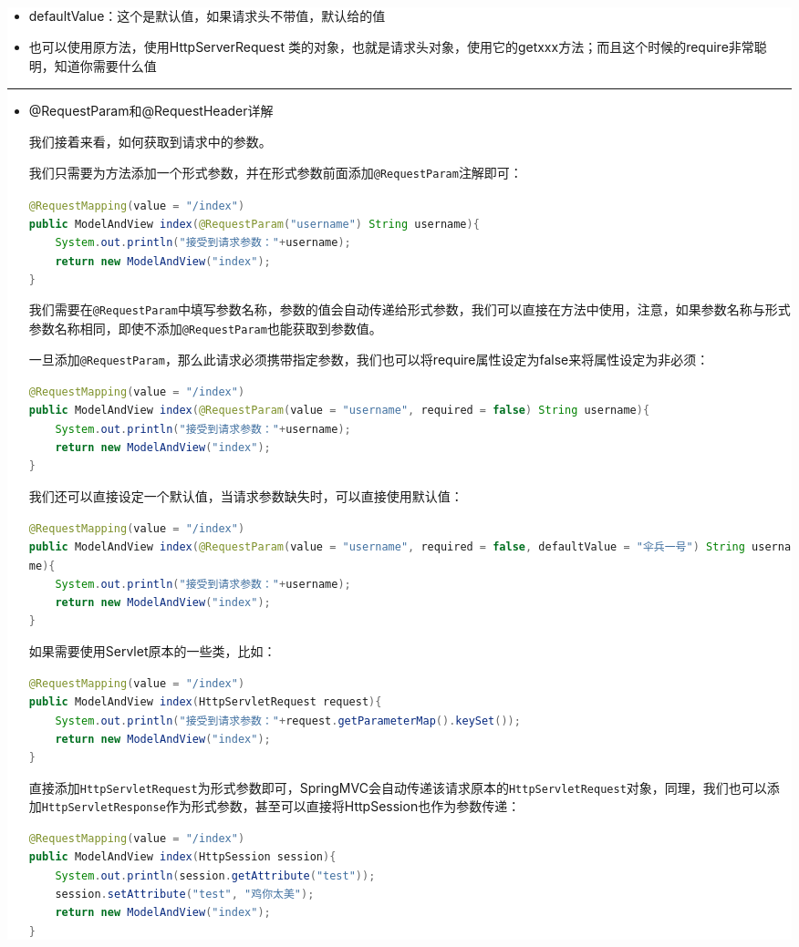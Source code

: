- defaultValue：这个是默认值，如果请求头不带值，默认给的值

- 也可以使用原方法，使用HttpServerRequest 类的对象，也就是请求头对象，使用它的getxxx方法；而且这个时候的require非常聪明，知道你需要什么值

- ---

- @RequestParam和@RequestHeader详解

  我们接着来看，如何获取到请求中的参数。

  我们只需要为方法添加一个形式参数，并在形式参数前面添加`@RequestParam`注解即可：

  ```java
  @RequestMapping(value = "/index")
  public ModelAndView index(@RequestParam("username") String username){
      System.out.println("接受到请求参数："+username);
      return new ModelAndView("index");
  }
  ```

  我们需要在`@RequestParam`中填写参数名称，参数的值会自动传递给形式参数，我们可以直接在方法中使用，注意，如果参数名称与形式参数名称相同，即使不添加`@RequestParam`也能获取到参数值。

  一旦添加`@RequestParam`，那么此请求必须携带指定参数，我们也可以将require属性设定为false来将属性设定为非必须：

  ```java
  @RequestMapping(value = "/index")
  public ModelAndView index(@RequestParam(value = "username", required = false) String username){
      System.out.println("接受到请求参数："+username);
      return new ModelAndView("index");
  }
  ```

  我们还可以直接设定一个默认值，当请求参数缺失时，可以直接使用默认值：

  ```java
  @RequestMapping(value = "/index")
  public ModelAndView index(@RequestParam(value = "username", required = false, defaultValue = "伞兵一号") String username){
      System.out.println("接受到请求参数："+username);
      return new ModelAndView("index");
  }
  ```

  如果需要使用Servlet原本的一些类，比如：

  ```java
  @RequestMapping(value = "/index")
  public ModelAndView index(HttpServletRequest request){
      System.out.println("接受到请求参数："+request.getParameterMap().keySet());
      return new ModelAndView("index");
  }
  ```

  直接添加`HttpServletRequest`为形式参数即可，SpringMVC会自动传递该请求原本的`HttpServletRequest`对象，同理，我们也可以添加`HttpServletResponse`作为形式参数，甚至可以直接将HttpSession也作为参数传递：

  ```java
  @RequestMapping(value = "/index")
  public ModelAndView index(HttpSession session){
      System.out.println(session.getAttribute("test"));
      session.setAttribute("test", "鸡你太美");
      return new ModelAndView("index");
  }
  ```
